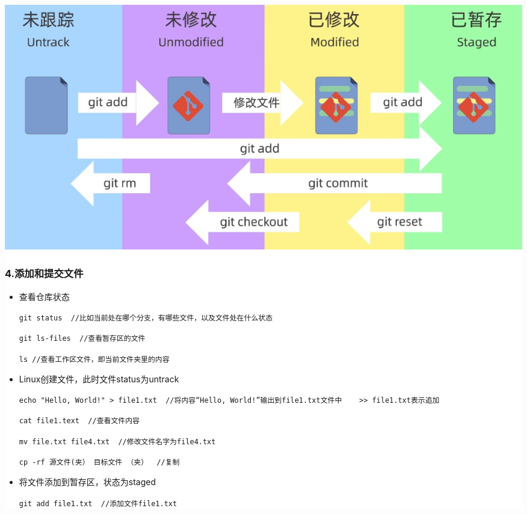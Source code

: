 ![\<img alt="" data-attachment-key="LBUU2DGW" width="1055" height="500" src="attachments/LBUU2DGW.png" ztype="zimage">](attachments/LBUU2DGW.png)

### 4.添加和提交文件

*   查看仓库状态

        git status  //比如当前处在哪个分支，有哪些文件，以及文件处在什么状态

    <!---->

        git ls-files  //查看暂存区的文件

    <!---->

        ls //查看工作区文件，即当前文件夹里的内容

*   Linux创建文件，此时文件status为untrack

        echo "Hello, World!" > file1.txt  //将内容“Hello, World!”输出到file1.txt文件中    >> file1.txt表示追加

    <!---->

        cat file1.text  //查看文件内容

    <!---->

        mv file.txt file4.txt  //修改文件名字为file4.txt

    <!---->

        cp -rf 源文件(夹） 目标文件 （夹）  //复制

*   将文件添加到暂存区，状态为staged

        git add file1.txt  //添加文件file1.txt

    <!---->
